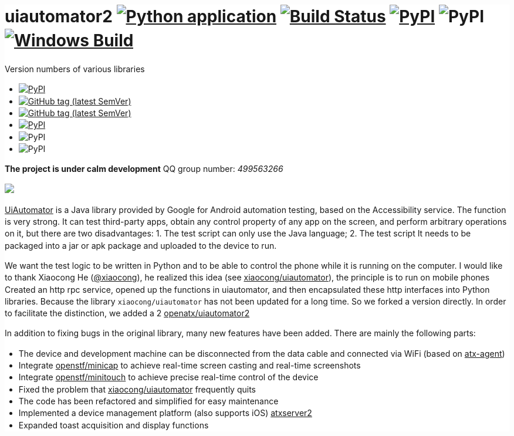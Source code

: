 # uiautomator2 [![Python application](https://github.com/openatx/uiautomator2/actions/workflows/pythonapp.yml/badge.svg)](https://github.com/openatx/uiautomator2/actions/workflows/pythonapp.yml) [![Build Status](https://travis-ci.org/openatx/uiautomator2.svg?branch=master)](https://travis-ci.org/openatx/uiautomator2) [![PyPI](https://img.shields.io/pypi/v/uiautomator2.svg)](https://pypi.python.org/pypi/uiautomator2) ![PyPI](https://img.shields.io/pypi/pyversions/uiautomator2.svg) [![Windows Build](https://ci.appveyor.com/api/projects/status/github/openatx/uiautomator2)](https://ci.appveyor.com/project/openatx/uiautomator2)

Version numbers of various libraries

- [![PyPI](https://img.shields.io/pypi/v/uiautomator2.svg?label=uiautomator2)](https://pypi.python.org/pypi/uiautomator2)
- [![GitHub tag (latest SemVer)](https://img.shields.io/github/tag/openatx/atx-agent.svg?label=atx-agent)](https://github.com/openatx/atx-agent)
- [![GitHub tag (latest SemVer)](https://img.shields.io/github/tag/openatx/android-uiautomator-server.svg?label=android-uiautomator-server)](https://github.com/openatx/android-uiautomator-server)
- [![PyPI](https://img.shields.io/pypi/v/adbutils.svg?label=adbutils)](https://github.com/openatx/adbutils)
- ![PyPI](https://img.shields.io/pypi/v/requests.svg?label=requests)
- ![PyPI](https://img.shields.io/pypi/v/lxml.svg?label=lxml)

**The project is under calm development** QQ group number: *499563266*

<p align="left"><img src="docs/img/qqgroup.png" /></div>

[UiAutomator](https://developer.android.com/training/testing/ui-automator.html) is a Java library provided by Google for Android automation testing, based on the Accessibility service. The function is very strong. It can test third-party apps, obtain any control property of any app on the screen, and perform arbitrary operations on it, but there are two disadvantages: 1. The test script can only use the Java language; 2. The test script It needs to be packaged into a jar or apk package and uploaded to the device to run.

We want the test logic to be written in Python and to be able to control the phone while it is running on the computer. I would like to thank Xiaocong He ([@xiaocong][]), he realized this idea (see [xiaocong/uiautomator](https://github.com/xiaocong/uiautomator)), the principle is to run on mobile phones Created an http rpc service, opened up the functions in uiautomator, and then encapsulated these http interfaces into Python libraries.
Because the library `xiaocong/uiautomator` has not been updated for a long time. So we forked a version directly. In order to facilitate the distinction, we added a 2 [openatx/uiautomator2](https://github.com/openatx/uiautomator2)

In addition to fixing bugs in the original library, many new features have been added. There are mainly the following parts:

* The device and development machine can be disconnected from the data cable and connected via WiFi (based on [atx-agent](https://github.com/openatx/atx-agent))
* Integrate [openstf/minicap](https://github.com/openstf/minicap) to achieve real-time screen casting and real-time screenshots
* Integrate [openstf/minitouch](https://github.com/openstf/minitouch) to achieve precise real-time control of the device
* Fixed the problem that [xiaocong/uiautomator](https://github.com/xiaocong/uiautomator) frequently quits
* The code has been refactored and simplified for easy maintenance
* Implemented a device management platform (also supports iOS) [atxserver2](https://github.com/openatx/atxserver2)
* Expanded toast acquisition and display functions


[@codeskyblue]: https://github.com/codeskyblue
[@xiaocong]: https://github.com/xiaocong
[@yuanyuan]: https://github.com/yuanyuanzou
[@QianJin2013]: https://github.com/QianJin2013
[@xiscoxu]: https://github.com/xiscoxu
[@mingyuan-xia]: https://github.com/mingyuan-xia
[@artikz]: https://github.com/artikz